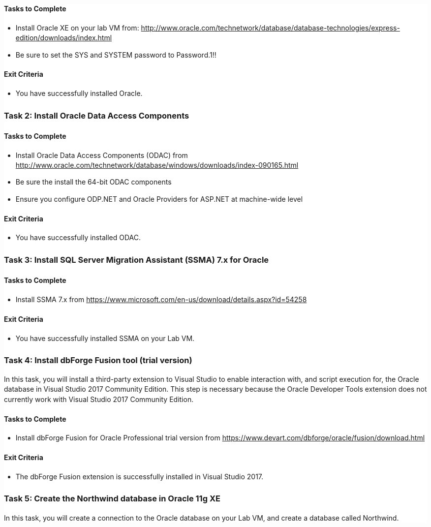 #### Tasks to Complete

-   Install Oracle XE on your lab VM from: <http://www.oracle.com/technetwork/database/database-technologies/express-edition/downloads/index.html>

-   Be sure to set the SYS and SYSTEM password to Password.1!!

#### Exit Criteria

-   You have successfully installed Oracle.

### Task 2: Install Oracle Data Access Components

#### Tasks to Complete

-   Install Oracle Data Access Components (ODAC) from <http://www.oracle.com/technetwork/database/windows/downloads/index-090165.html>

-   Be sure the install the 64-bit ODAC components

-   Ensure you configure ODP.NET and Oracle Providers for ASP.NET at machine-wide level

#### Exit Criteria

-   You have successfully installed ODAC.

### Task 3: Install SQL Server Migration Assistant (SSMA) 7.x for Oracle

#### Tasks to Complete

-   Install SSMA 7.x from <https://www.microsoft.com/en-us/download/details.aspx?id=54258>

#### Exit Criteria

-   You have successfully installed SSMA on your Lab VM.

### Task 4: Install dbForge Fusion tool (trial version)

In this task, you will install a third-party extension to Visual Studio to enable interaction with, and script execution for, the Oracle database in Visual Studio 2017 Community Edition. This step is necessary because the Oracle Developer Tools extension does not currently work with Visual Studio 2017 Community Edition.

#### Tasks to Complete

-   Install dbForge Fusion for Oracle Professional trial version from <https://www.devart.com/dbforge/oracle/fusion/download.html>

#### Exit Criteria

-   The dbForge Fusion extension is successfully installed in Visual Studio 2017.

### Task 5: Create the Northwind database in Oracle 11g XE

In this task, you will create a connection to the Oracle database on your Lab VM, and create a database called Northwind.
